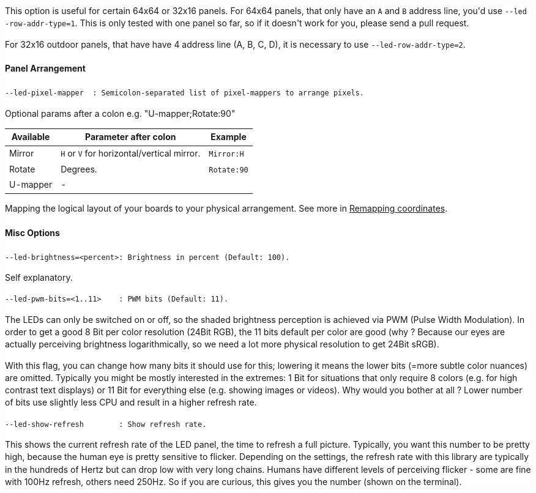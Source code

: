 This option is useful for certain 64x64 or 32x16 panels. For 64x64 panels,
that only have an `A` and `B` address line, you'd use `--led-row-addr-type=1`.
This is only tested with one panel so far, so if it doesn't work for you,
please send a pull request.

For 32x16 outdoor panels, that have have 4 address line (A, B, C, D), it is
necessary to use `--led-row-addr-type=2`.

#### Panel Arrangement

```
--led-pixel-mapper  : Semicolon-separated list of pixel-mappers to arrange pixels.
```

Optional params after a colon e.g. "U-mapper;Rotate:90"

Available | Parameter after colon| Example
----------|----------------------|----------
Mirror    | `H` or `V` for horizontal/vertical mirror. | `Mirror:H`
Rotate    | Degrees.                                   | `Rotate:90`
U-mapper  | -

Mapping the logical layout of your boards to your physical arrangement. See
more in [Remapping coordinates](./examples-api-use#remapping-coordinates).

#### Misc Options

```
--led-brightness=<percent>: Brightness in percent (Default: 100).
```

Self explanatory.


```
--led-pwm-bits=<1..11>    : PWM bits (Default: 11).
```

The LEDs can only be switched on or off, so the shaded brightness perception
is achieved via PWM (Pulse Width Modulation). In order to get a good 8 Bit
per color resolution (24Bit RGB), the 11 bits default per color are good
(why ? Because our eyes are actually perceiving brightness logarithmically, so
we need a lot more physical resolution to get 24Bit sRGB).

With this flag, you can change how many bits it should use for this; lowering it
means the lower bits (=more subtle color nuances) are omitted.
Typically you might be mostly interested in the extremes: 1 Bit for situations
that only require 8 colors (e.g. for high contrast text displays) or 11 Bit
for everything else (e.g. showing images or videos). Why would you bother at all ?
Lower number of bits use slightly less CPU and result in a higher refresh rate.

```
--led-show-refresh        : Show refresh rate.
```

This shows the current refresh rate of the LED panel, the time to refresh
a full picture. Typically, you want this number to be pretty high, because the
human eye is pretty sensitive to flicker. Depending on the settings, the
refresh rate with this library are typically in the hundreds of Hertz but
can drop low with very long chains. Humans have different levels of perceiving
flicker - some are fine with 100Hz refresh, others need 250Hz.
So if you are curious, this gives you the number (shown on the terminal).
